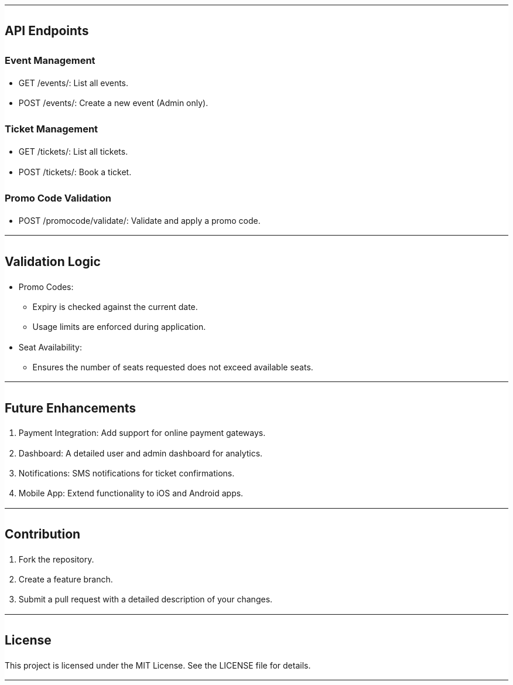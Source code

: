 <hr>

## API Endpoints

### Event Management

- GET /events/: List all events.

- POST /events/: Create a new event (Admin only).

### Ticket Management

- GET /tickets/: List all tickets.

- POST /tickets/: Book a ticket.

### Promo Code Validation

- POST /promocode/validate/: Validate and apply a promo code.

<hr>

## Validation Logic

- Promo Codes:

  - Expiry is checked against the current date.

  - Usage limits are enforced during application.

- Seat Availability:

  - Ensures the number of seats requested does not exceed available seats.

<hr>

## Future Enhancements

1. Payment Integration: Add support for online payment gateways.

2. Dashboard: A detailed user and admin dashboard for analytics.

3. Notifications: SMS notifications for ticket confirmations.

4. Mobile App: Extend functionality to iOS and Android apps.

<hr>

## Contribution

1. Fork the repository.

2. Create a feature branch.

3. Submit a pull request with a detailed description of your changes.

<hr>

## License

This project is licensed under the MIT License. See the LICENSE file for details.

<hr>
